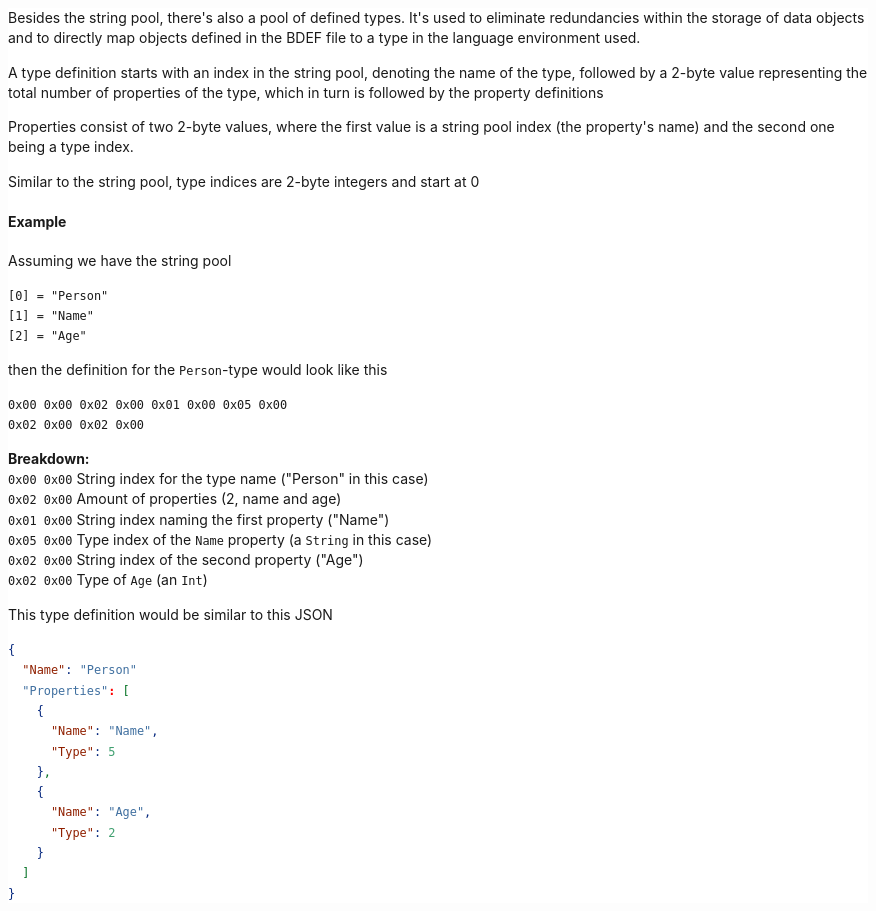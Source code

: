Besides the string pool, there's also a pool of defined types.
It's used to eliminate redundancies within the storage of data objects
and to directly map objects defined in the BDEF file to a type in the
language environment used.

A type definition starts with an index in the string pool, denoting the
name of the type, followed by a 2-byte value representing the total number
of properties of the type, which in turn is followed by the property definitions

Properties consist of two 2-byte values, where the first value is a string pool
index (the property's name) and the second one being a type index.

Similar to the string pool, type indices are 2-byte integers and start at 0

#### Example

Assuming we have the string pool

```
[0] = "Person"
[1] = "Name"
[2] = "Age"
```

then the definition for the `Person`-type would look like this

```
0x00 0x00 0x02 0x00 0x01 0x00 0x05 0x00
0x02 0x00 0x02 0x00
```

**Breakdown:**  
`0x00 0x00` String index for the type name ("Person" in this case)  
`0x02 0x00` Amount of properties (2, name and age)  
`0x01 0x00` String index naming the first property ("Name")  
`0x05 0x00` Type index of the `Name` property (a `String` in this case)  
`0x02 0x00` String index of the second property ("Age")  
`0x02 0x00` Type of `Age` (an `Int`)  

This type definition would be similar to this JSON

```json
{
  "Name": "Person"
  "Properties": [
    {
      "Name": "Name",
      "Type": 5
    },
    {
      "Name": "Age",
      "Type": 2
    }
  ]
}
```
